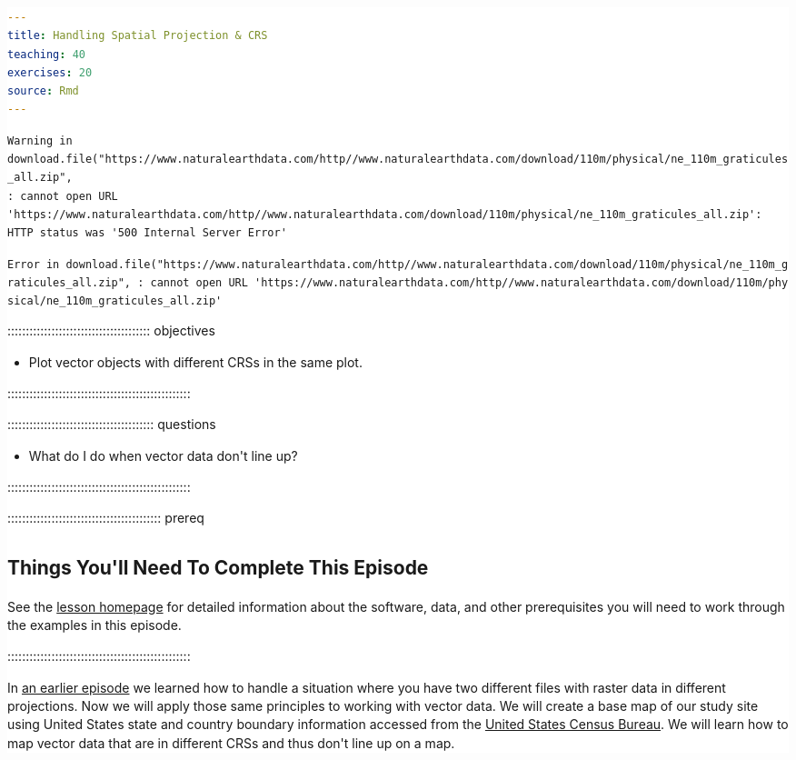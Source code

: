 ```yaml
---
title: Handling Spatial Projection & CRS
teaching: 40
exercises: 20
source: Rmd
---
```



```{.warning}
Warning in
download.file("https://www.naturalearthdata.com/http//www.naturalearthdata.com/download/110m/physical/ne_110m_graticules_all.zip",
: cannot open URL
'https://www.naturalearthdata.com/http//www.naturalearthdata.com/download/110m/physical/ne_110m_graticules_all.zip':
HTTP status was '500 Internal Server Error'
```

```{.error}
Error in download.file("https://www.naturalearthdata.com/http//www.naturalearthdata.com/download/110m/physical/ne_110m_graticules_all.zip", : cannot open URL 'https://www.naturalearthdata.com/http//www.naturalearthdata.com/download/110m/physical/ne_110m_graticules_all.zip'
```

::::::::::::::::::::::::::::::::::::::: objectives

- Plot vector objects with different CRSs in the same plot.

::::::::::::::::::::::::::::::::::::::::::::::::::

:::::::::::::::::::::::::::::::::::::::: questions

- What do I do when vector data don't line up?

::::::::::::::::::::::::::::::::::::::::::::::::::



::::::::::::::::::::::::::::::::::::::::::  prereq

## Things You'll Need To Complete This Episode

See the [lesson homepage](.) for detailed information about the software, data,
and other prerequisites you will need to work through the examples in this
episode.


::::::::::::::::::::::::::::::::::::::::::::::::::

In [an earlier episode](03-raster-reproject-in-r/)
we learned how to handle a situation where you have two different files with
raster data in different projections. Now we will apply those same principles
to working with vector data.
We will create a base map of our study site using United States state and
country boundary information accessed from the
[United States Census Bureau](https://www.census.gov/geo/maps-data/data/cbf/cbf_state.html).
We will learn how to map vector data that are in different CRSs and thus don't
line up on a map.
